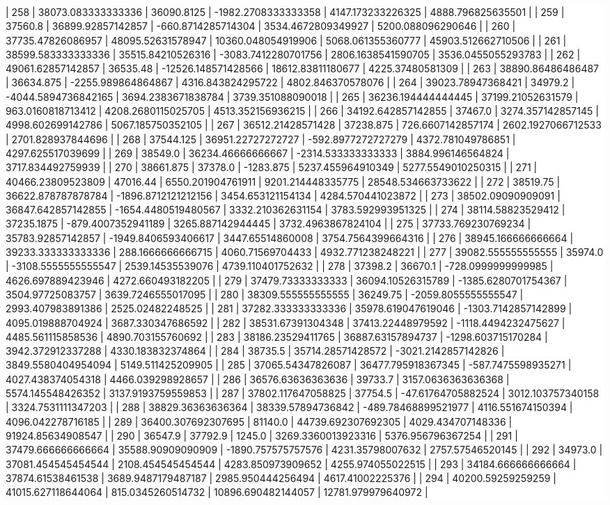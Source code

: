 | 258 | 38073.083333333336 | 36090.8125 | -1982.2708333333358 | 4147.173233226325 | 4888.796825635501 |
| 259 | 37560.8 | 36899.92857142857 | -660.8714285714304 | 3534.4672809349927 | 5200.088096290646 |
| 260 | 37735.47826086957 | 48095.52631578947 | 10360.048054919906 | 5068.061355360777 | 45903.512662710506 |
| 261 | 38599.583333333336 | 35515.84210526316 | -3083.7412280701756 | 2806.1638541590705 | 3536.0455055293783 |
| 262 | 49061.62857142857 | 36535.48 | -12526.148571428566 | 18612.83811180677 | 4225.37480581309 |
| 263 | 38890.86486486487 | 36634.875 | -2255.989864864867 | 4316.843824295722 | 4802.846370578076 |
| 264 | 39023.78947368421 | 34979.2 | -4044.5894736842165 | 3694.2383671838784 | 3739.351088090018 |
| 265 | 36236.194444444445 | 37199.21052631579 | 963.0160818713412 | 4208.2680115025705 | 4513.352156936215 |
| 266 | 34192.642857142855 | 37467.0 | 3274.357142857145 | 4998.602699142786 | 5067.185750352105 |
| 267 | 36512.21428571428 | 37238.875 | 726.6607142857174 | 2602.1927066712533 | 2701.828937844696 |
| 268 | 37544.125 | 36951.22727272727 | -592.8977272727279 | 4372.781049786851 | 4297.625517039699 |
| 269 | 38549.0 | 36234.46666666667 | -2314.533333333333 | 3884.996146564824 | 3717.834492759939 |
| 270 | 38661.875 | 37378.0 | -1283.875 | 5237.455964910349 | 5277.5549010250315 |
| 271 | 40466.23809523809 | 47016.44 | 6550.201904761911 | 9201.214448335775 | 28548.534663733622 |
| 272 | 38519.75 | 36622.878787878784 | -1896.8712121212156 | 3454.653121154134 | 4284.570441023872 |
| 273 | 38502.09090909091 | 36847.642857142855 | -1654.4480519480567 | 3332.210362631154 | 3783.592993951325 |
| 274 | 38114.58823529412 | 37235.1875 | -879.4007352941189 | 3265.887142944445 | 3732.4963867824104 |
| 275 | 37733.769230769234 | 35783.92857142857 | -1949.8406593406617 | 3447.65514860008 | 3754.7564399664316 |
| 276 | 38945.166666666664 | 39233.333333333336 | 288.1666666666715 | 4060.71569704433 | 4932.771238248221 |
| 277 | 39082.555555555555 | 35974.0 | -3108.5555555555547 | 2539.14535539076 | 4739.110401752632 |
| 278 | 37398.2 | 36670.1 | -728.0999999999985 | 4626.697889423946 | 4272.660493182205 |
| 279 | 37479.73333333333 | 36094.10526315789 | -1385.6280701754367 | 3504.97725083757 | 3639.7246555017095 |
| 280 | 38309.555555555555 | 36249.75 | -2059.8055555555547 | 2993.407983891386 | 2525.02482248525 |
| 281 | 37282.333333333336 | 35978.619047619046 | -1303.7142857142899 | 4095.019888704924 | 3687.330347686592 |
| 282 | 38531.67391304348 | 37413.22448979592 | -1118.4494232475627 | 4485.561115858536 | 4890.703155760692 |
| 283 | 38186.23529411765 | 36887.63157894737 | -1298.603715170284 | 3942.372912337288 | 4330.183832374864 |
| 284 | 38735.5 | 35714.28571428572 | -3021.2142857142826 | 3849.5580404954094 | 5149.511425209905 |
| 285 | 37065.54347826087 | 36477.795918367345 | -587.7475598935271 | 4027.438374054318 | 4466.039298928657 |
| 286 | 36576.63636363636 | 39733.7 | 3157.0636363636368 | 5574.145548426352 | 3137.9193759559853 |
| 287 | 37802.117647058825 | 37754.5 | -47.61764705882524 | 3012.103757340158 | 3324.7531111347203 |
| 288 | 38829.36363636364 | 38339.57894736842 | -489.78468899521977 | 4116.551674150394 | 4096.042278716185 |
| 289 | 36400.307692307695 | 81140.0 | 44739.692307692305 | 4029.434707148336 | 91924.85634908547 |
| 290 | 36547.9 | 37792.9 | 1245.0 | 3269.3360013923316 | 5376.956796367254 |
| 291 | 37479.666666666664 | 35588.90909090909 | -1890.757575757576 | 4231.35798007632 | 2757.57546520145 |
| 292 | 34973.0 | 37081.454545454544 | 2108.454545454544 | 4283.850973909652 | 4255.974055022515 |
| 293 | 34184.666666666664 | 37874.61538461538 | 3689.9487179487187 | 2985.950444256494 | 4617.41002225376 |
| 294 | 40200.59259259259 | 41015.627118644064 | 815.0345260514732 | 10896.690482144057 | 12781.979979640972 |